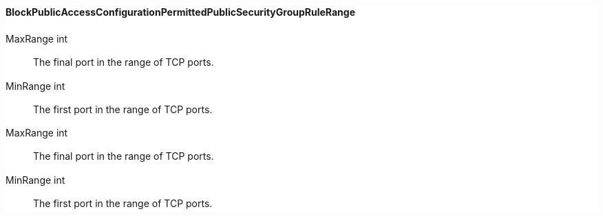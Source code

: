 <h4 id="blockpublicaccessconfigurationpermittedpublicsecuritygrouprulerange">Block<wbr>Public<wbr>Access<wbr>Configuration<wbr>Permitted<wbr>Public<wbr>Security<wbr>Group<wbr>Rule<wbr>Range</h4>

<div>
<pulumi-choosable type="language" values="csharp">
<dl class="resources-properties"><dt class="property-required"
            title="Required">
        <span id="maxrange_csharp">
<a data-swiftype-name="resource-property" data-swiftype-type="text" href="#maxrange_csharp" style="color: inherit; text-decoration: inherit;">Max<wbr>Range</a>
</span>
        <span class="property-indicator"></span>
        <span class="property-type">int</span>
    </dt>
    <dd><p>The final port in the range of TCP ports.</p>
</dd><dt class="property-required"
            title="Required">
        <span id="minrange_csharp">
<a data-swiftype-name="resource-property" data-swiftype-type="text" href="#minrange_csharp" style="color: inherit; text-decoration: inherit;">Min<wbr>Range</a>
</span>
        <span class="property-indicator"></span>
        <span class="property-type">int</span>
    </dt>
    <dd><p>The first port in the range of TCP ports.</p>
</dd></dl>
</pulumi-choosable>
</div>

<div>
<pulumi-choosable type="language" values="go">
<dl class="resources-properties"><dt class="property-required"
            title="Required">
        <span id="maxrange_go">
<a data-swiftype-name="resource-property" data-swiftype-type="text" href="#maxrange_go" style="color: inherit; text-decoration: inherit;">Max<wbr>Range</a>
</span>
        <span class="property-indicator"></span>
        <span class="property-type">int</span>
    </dt>
    <dd><p>The final port in the range of TCP ports.</p>
</dd><dt class="property-required"
            title="Required">
        <span id="minrange_go">
<a data-swiftype-name="resource-property" data-swiftype-type="text" href="#minrange_go" style="color: inherit; text-decoration: inherit;">Min<wbr>Range</a>
</span>
        <span class="property-indicator"></span>
        <span class="property-type">int</span>
    </dt>
    <dd><p>The first port in the range of TCP ports.</p>
</dd></dl>
</pulumi-choosable>
</div>
